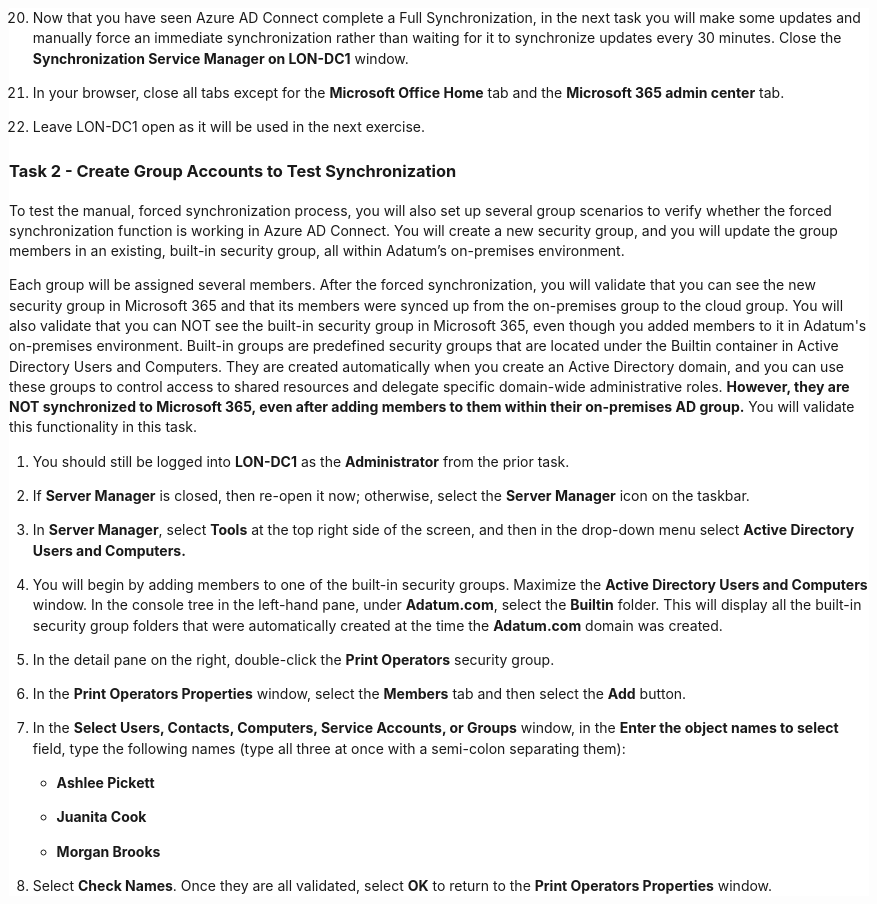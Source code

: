 20. Now that you have seen Azure AD Connect complete a Full Synchronization, in the next task you will make some updates and manually force an immediate synchronization rather than waiting for it to synchronize updates every 30 minutes. Close the **Synchronization Service Manager on LON-DC1** window. 

21. In your browser, close all tabs except for the **Microsoft Office Home** tab and the **Microsoft 365 admin center** tab. 

22. Leave LON-DC1 open as it will be used in the next exercise.


### Task 2 - Create Group Accounts to Test Synchronization  

To test the manual, forced synchronization process, you will also set up several group scenarios to verify whether the forced synchronization function is working in Azure AD Connect. You will create a new security group, and you will update the group members in an existing, built-in security group, all within Adatum’s on-premises environment. 

Each group will be assigned several members. After the forced synchronization, you will validate that you can see the new security group in Microsoft 365 and that its members were synced up from the on-premises group to the cloud group. You will also validate that you can NOT see the built-in security group in Microsoft 365, even though you added members to it in Adatum's on-premises environment. Built-in groups are predefined security groups that are located under the Builtin container in Active Directory Users and Computers. They are created automatically when you create an Active Directory domain, and you can use these groups to control access to shared resources and delegate specific domain-wide administrative roles. **However, they are NOT synchronized to Microsoft 365, even after adding members to them within their on-premises AD group.** You will validate this functionality in this task.

1. You should still be logged into **LON-DC1** as the **Administrator** from the prior task. 

2. If **Server Manager** is closed, then re-open it now; otherwise, select the **Server Manager** icon on the taskbar. 

3. In **Server Manager**, select **Tools** at the top right side of the screen, and then in the drop-down menu select **Active Directory Users and Computers.**

4. You will begin by adding members to one of the built-in security groups. Maximize the **Active Directory Users and Computers** window. In the console tree in the left-hand pane, under **Adatum.com**, select the **Builtin** folder. This will display all the built-in security group folders that were automatically created at the time the **Adatum.com** domain was created.

5. In the detail pane on the right, double-click the **Print Operators** security group.

6. In the **Print Operators Properties** window, select the **Members** tab and then select the **Add** button.

7. In the **Select Users, Contacts, Computers, Service Accounts, or Groups** window, in the **Enter the object names to select** field, type the following names (type all three at once with a semi-colon separating them):  

	- **Ashlee Pickett** 

	- **Juanita Cook** 

	- **Morgan Brooks**  

8. Select **Check Names**. Once they are all validated, select **OK** to return to the **Print Operators Properties** window.

